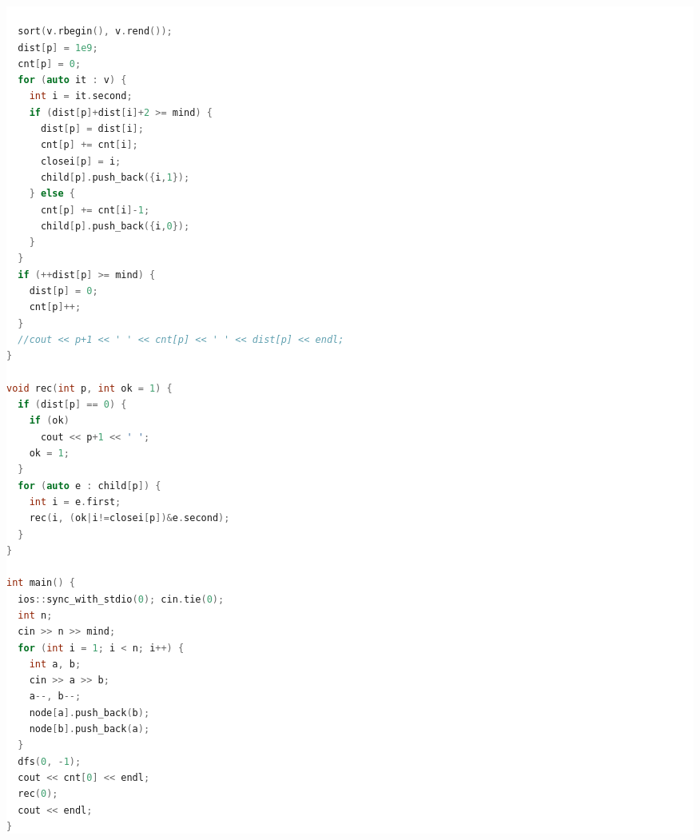 ```C++
 
  sort(v.rbegin(), v.rend());
  dist[p] = 1e9;
  cnt[p] = 0;
  for (auto it : v) {
    int i = it.second;
    if (dist[p]+dist[i]+2 >= mind) {
      dist[p] = dist[i];
      cnt[p] += cnt[i];
      closei[p] = i;
      child[p].push_back({i,1});
    } else {
      cnt[p] += cnt[i]-1;
      child[p].push_back({i,0});
    }
  }
  if (++dist[p] >= mind) {
    dist[p] = 0;
    cnt[p]++;
  }
  //cout << p+1 << ' ' << cnt[p] << ' ' << dist[p] << endl;
}
 
void rec(int p, int ok = 1) {
  if (dist[p] == 0) {
    if (ok)
      cout << p+1 << ' ';
    ok = 1;
  }
  for (auto e : child[p]) {
    int i = e.first;
    rec(i, (ok|i!=closei[p])&e.second);
  }
}
 
int main() {
  ios::sync_with_stdio(0); cin.tie(0);
  int n;
  cin >> n >> mind;
  for (int i = 1; i < n; i++) {
    int a, b;
    cin >> a >> b;
    a--, b--;
    node[a].push_back(b);
    node[b].push_back(a);
  }
  dfs(0, -1);
  cout << cnt[0] << endl;
  rec(0);
  cout << endl;
}
```
